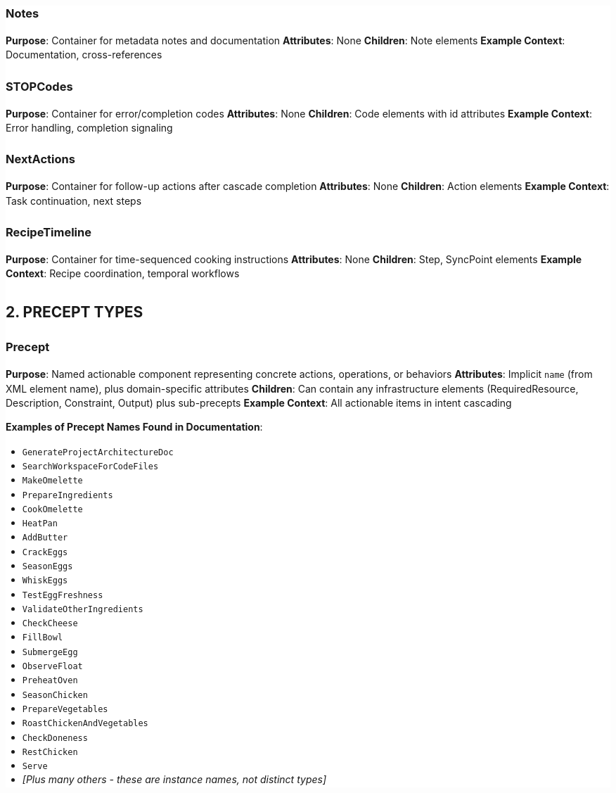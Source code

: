 ### Notes
**Purpose**: Container for metadata notes and documentation
**Attributes**: None
**Children**: Note elements
**Example Context**: Documentation, cross-references

### STOPCodes
**Purpose**: Container for error/completion codes
**Attributes**: None
**Children**: Code elements with id attributes
**Example Context**: Error handling, completion signaling

### NextActions
**Purpose**: Container for follow-up actions after cascade completion
**Attributes**: None
**Children**: Action elements
**Example Context**: Task continuation, next steps

### RecipeTimeline
**Purpose**: Container for time-sequenced cooking instructions
**Attributes**: None
**Children**: Step, SyncPoint elements
**Example Context**: Recipe coordination, temporal workflows

## 2. PRECEPT TYPES

### Precept
**Purpose**: Named actionable component representing concrete actions, operations, or behaviors
**Attributes**: Implicit `name` (from XML element name), plus domain-specific attributes
**Children**: Can contain any infrastructure elements (RequiredResource, Description, Constraint, Output) plus sub-precepts
**Example Context**: All actionable items in intent cascading

**Examples of Precept Names Found in Documentation**:
- `GenerateProjectArchitectureDoc`
- `SearchWorkspaceForCodeFiles`
- `MakeOmelette`
- `PrepareIngredients`
- `CookOmelette` 
- `HeatPan`
- `AddButter`
- `CrackEggs`
- `SeasonEggs`
- `WhiskEggs`
- `TestEggFreshness`
- `ValidateOtherIngredients`
- `CheckCheese`
- `FillBowl`
- `SubmergeEgg`
- `ObserveFloat`
- `PreheatOven`
- `SeasonChicken`
- `PrepareVegetables`
- `RoastChickenAndVegetables`
- `CheckDoneness`
- `RestChicken`
- `Serve`
- *[Plus many others - these are instance names, not distinct types]*
